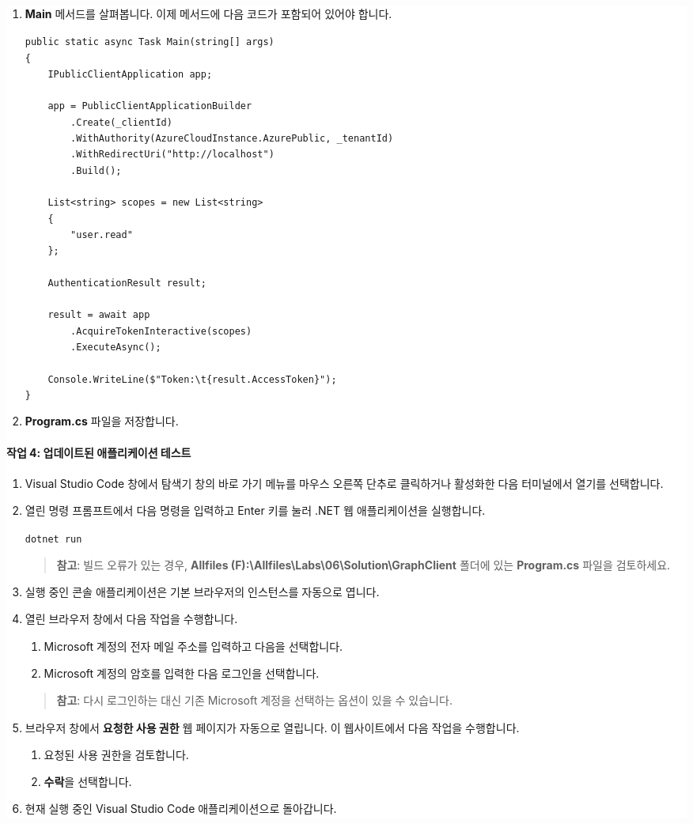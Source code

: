 1.  **Main** 메서드를 살펴봅니다. 이제 메서드에 다음 코드가 포함되어 있어야 합니다.

    ```
    public static async Task Main(string[] args)
    {
        IPublicClientApplication app;

        app = PublicClientApplicationBuilder
            .Create(_clientId)
            .WithAuthority(AzureCloudInstance.AzurePublic, _tenantId)
            .WithRedirectUri("http://localhost")
            .Build();

        List<string> scopes = new List<string> 
        { 
            "user.read"
        };

        AuthenticationResult result;
        
        result = await app
            .AcquireTokenInteractive(scopes)
            .ExecuteAsync();

        Console.WriteLine($"Token:\t{result.AccessToken}");
    }
    ```

1.  **Program.cs** 파일을 저장합니다.

#### 작업 4: 업데이트된 애플리케이션 테스트

1.  Visual Studio Code 창에서 탐색기 창의 바로 가기 메뉴를 마우스 오른쪽 단추로 클릭하거나 활성화한 다음 터미널에서 열기를 선택합니다.

1.  열린 명령 프롬프트에서 다음 명령을 입력하고 Enter 키를 눌러 .NET 웹 애플리케이션을 실행합니다.

    ```
    dotnet run
    ```

    > **참고**: 빌드 오류가 있는 경우, **Allfiles (F):\\Allfiles\\Labs\\06\\Solution\\GraphClient** 폴더에 있는 **Program.cs** 파일을 검토하세요.

1.  실행 중인 콘솔 애플리케이션은 기본 브라우저의 인스턴스를 자동으로 엽니다.

1.  열린 브라우저 창에서 다음 작업을 수행합니다.

    1.  Microsoft 계정의 전자 메일 주소를 입력하고 다음을 선택합니다.

    1.  Microsoft 계정의 암호를 입력한 다음 로그인을 선택합니다.

    > **참고**: 다시 로그인하는 대신 기존 Microsoft 계정을 선택하는 옵션이 있을 수 있습니다.

1.  브라우저 창에서 **요청한 사용 권한** 웹 페이지가 자동으로 열립니다. 이 웹사이트에서 다음 작업을 수행합니다.

    1.  요청된 사용 권한을 검토합니다.

    1.  **수락**을 선택합니다.

1.  현재 실행 중인 Visual Studio Code 애플리케이션으로 돌아갑니다.
